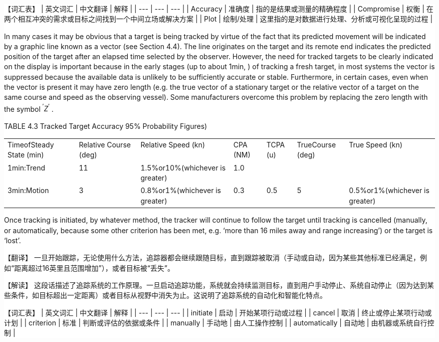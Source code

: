 【词汇表】
| 英文词汇 | 中文翻译 | 解释 |
| --- | --- | --- |
| Accuracy | 准确度 | 指的是结果或测量的精确程度 |
| Compromise | 权衡 | 在两个相互冲突的需求或目标之间找到一个中间立场或解决方案 |
| Plot | 绘制/处理 | 这里指的是对数据进行处理、分析或可视化呈现的过程 |



In many cases it may be obvious that a target is being tracked by virtue of the fact that its predicted movement will be indicated by a graphic line known as a vector (see Section 4.4). The line originates on the target and its remote end indicates the predicted position of the target after an elapsed time selected by the observer. However, the need for tracked targets to be clearly indicated on the display is important because in the early stages (up to about $1\mathrm{min},$ ) of tracking a fresh target, in most systems the vector is suppressed because the available data is unlikely to be sufficiently accurate or stable. Furthermore, in certain cases, even when the vector is present it may have zero length (e.g. the true vector of a stationary target or the relative vector of a target on the same course and speed as the observing vessel). Some manufacturers overcome this problem by replacing the zero length with the symbol ${}^{\prime}Z^{\prime}$ .  

TABLE 4.3 Tracked Target Accuracy $95\%$ Probability Figures)   


<html><body><table><tr><td>TimeofSteady State (min)</td><td>Relative Course (deg)</td><td>Relative Speed (kn)</td><td>CPA (NM)</td><td>TCPA (u)</td><td>TrueCourse (deg)</td><td>True Speed (kn)</td></tr><tr><td>1min:Trend</td><td>11</td><td>1.5%or10%(whichever is greater)</td><td>1.0</td><td></td><td></td><td></td></tr><tr><td>3min:Motion</td><td>3</td><td>0.8%or1%(whichever is greater)</td><td>0.3</td><td>0.5</td><td>5</td><td>0.5%or1%(whichever is greater)</td></tr></table></body></html>  

Once tracking is initiated, by whatever method, the tracker will continue to follow the target until tracking is cancelled (manually, or automatically, because some other criterion has been met, e.g. ‘more than 16 miles away and range increasing’) or the target is ‘lost’.  

【翻译】
一旦开始跟踪，无论使用什么方法，追踪器都会继续跟随目标，直到跟踪被取消（手动或自动，因为某些其他标准已经满足，例如“距离超过16英里且范围增加”），或者目标被“丢失”。

【解读】
这段话描述了追踪系统的工作原理。一旦启动追踪功能，系统就会持续监测目标，直到用户手动停止、系统自动停止（因为达到某些条件，如目标超出一定距离）或者目标从视野中消失为止。这说明了追踪系统的自动化和智能化特点。

【词汇表】
| 英文词汇 | 中文翻译 | 解释 |
| --- | --- | --- |
| initiate | 启动 | 开始某项行动或过程 |
| cancel | 取消 | 终止或停止某项行动或计划 |
| criterion | 标准 | 判断或评估的依据或条件 |
| manually | 手动地 | 由人工操作控制 |
| automatically | 自动地 | 由机器或系统自行控制 |


